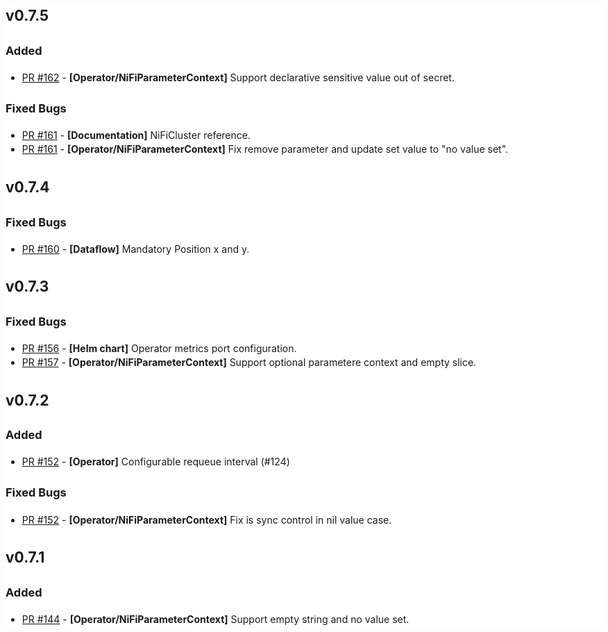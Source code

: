 ## v0.7.5

### Added

- [PR #162](https://github.com/Orange-OpenSource/nifikop/pull/162) - **[Operator/NiFiParameterContext]** Support declarative sensitive value out of secret.

### Fixed Bugs

- [PR #161](https://github.com/Orange-OpenSource/nifikop/pull/162) - **[Documentation]** NiFiCluster reference.
- [PR #161](https://github.com/Orange-OpenSource/nifikop/pull/162) - **[Operator/NiFiParameterContext]** Fix remove parameter and update set value to "no value set".

## v0.7.4

### Fixed Bugs

- [PR #160](https://github.com/Orange-OpenSource/nifikop/pull/160) - **[Dataflow]** Mandatory Position x and y.

## v0.7.3

### Fixed Bugs

- [PR #156](https://github.com/Orange-OpenSource/nifikop/pull/156) - **[Helm chart]** Operator metrics port configuration.
- [PR #157](https://github.com/Orange-OpenSource/nifikop/pull/157) - **[Operator/NiFiParameterContext]** Support optional parametere context and empty slice.

## v0.7.2

### Added

- [PR #152](https://github.com/Orange-OpenSource/nifikop/pull/152) - **[Operator]** Configurable requeue interval (#124)

### Fixed Bugs

- [PR #152](https://github.com/Orange-OpenSource/nifikop/pull/152) - **[Operator/NiFiParameterContext]** Fix is sync control in nil value case.

## v0.7.1

### Added

- [PR #144](https://github.com/Orange-OpenSource/nifikop/pull/144) - **[Operator/NiFiParameterContext]** Support empty string and no value set.
